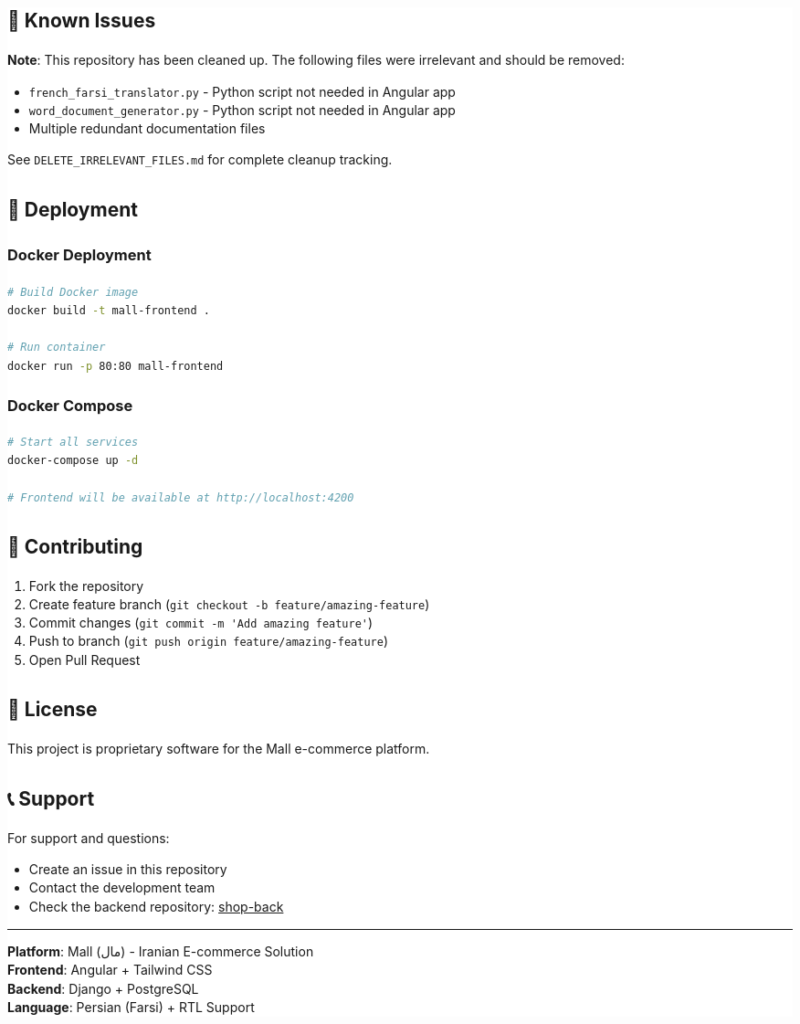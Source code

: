 ## 🐛 Known Issues

**Note**: This repository has been cleaned up. The following files were irrelevant and should be removed:
- `french_farsi_translator.py` - Python script not needed in Angular app
- `word_document_generator.py` - Python script not needed in Angular app
- Multiple redundant documentation files

See `DELETE_IRRELEVANT_FILES.md` for complete cleanup tracking.

## 🚀 Deployment

### Docker Deployment
```bash
# Build Docker image
docker build -t mall-frontend .

# Run container
docker run -p 80:80 mall-frontend
```

### Docker Compose
```bash
# Start all services
docker-compose up -d

# Frontend will be available at http://localhost:4200
```

## 🤝 Contributing

1. Fork the repository
2. Create feature branch (`git checkout -b feature/amazing-feature`)
3. Commit changes (`git commit -m 'Add amazing feature'`)
4. Push to branch (`git push origin feature/amazing-feature`)
5. Open Pull Request

## 📄 License

This project is proprietary software for the Mall e-commerce platform.

## 📞 Support

For support and questions:
- Create an issue in this repository
- Contact the development team
- Check the backend repository: [shop-back](https://github.com/ehsan42324232/shop-back)

---

**Platform**: Mall (مال) - Iranian E-commerce Solution  
**Frontend**: Angular + Tailwind CSS  
**Backend**: Django + PostgreSQL  
**Language**: Persian (Farsi) + RTL Support